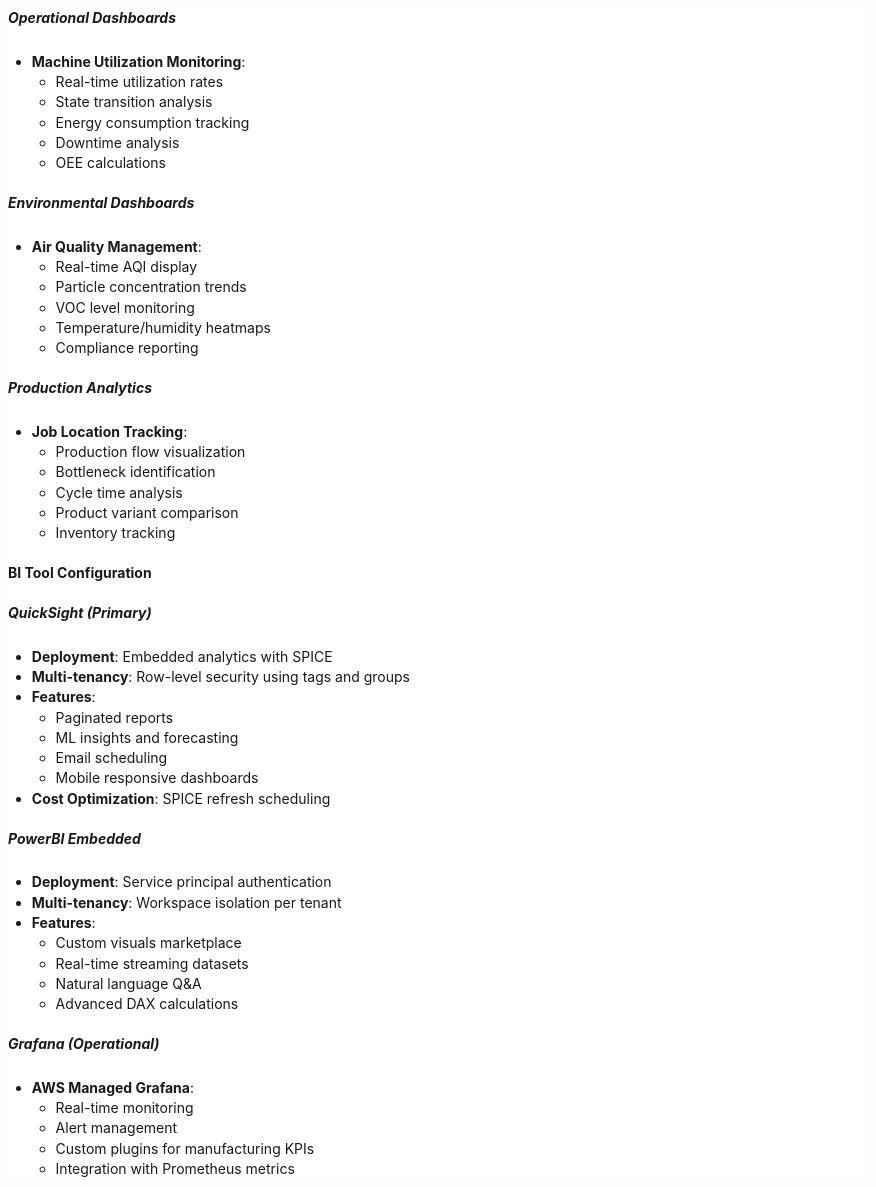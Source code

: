##### Operational Dashboards
- **Machine Utilization Monitoring**:
  - Real-time utilization rates
  - State transition analysis
  - Energy consumption tracking
  - Downtime analysis
  - OEE calculations

##### Environmental Dashboards
- **Air Quality Management**:
  - Real-time AQI display
  - Particle concentration trends
  - VOC level monitoring
  - Temperature/humidity heatmaps
  - Compliance reporting

##### Production Analytics
- **Job Location Tracking**:
  - Production flow visualization
  - Bottleneck identification
  - Cycle time analysis
  - Product variant comparison
  - Inventory tracking

#### BI Tool Configuration

##### QuickSight (Primary)
- **Deployment**: Embedded analytics with SPICE
- **Multi-tenancy**: Row-level security using tags and groups
- **Features**:
  - Paginated reports
  - ML insights and forecasting
  - Email scheduling
  - Mobile responsive dashboards
- **Cost Optimization**: SPICE refresh scheduling

##### PowerBI Embedded
- **Deployment**: Service principal authentication
- **Multi-tenancy**: Workspace isolation per tenant
- **Features**:
  - Custom visuals marketplace
  - Real-time streaming datasets
  - Natural language Q&A
  - Advanced DAX calculations

##### Grafana (Operational)
- **AWS Managed Grafana**:
  - Real-time monitoring
  - Alert management
  - Custom plugins for manufacturing KPIs
  - Integration with Prometheus metrics
